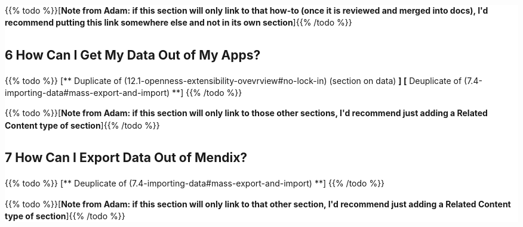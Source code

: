 {{% todo %}}[**Note from Adam: if this section will only link to that how-to (once it is reviewed and merged into docs), I'd recommend putting this link somewhere else and not in its own section**]{{% /todo %}}

## 6 How Can I Get My Data Out of My Apps?

{{% todo %}}
[** Duplicate of (12.1-openness-extensibility-ovevrview#no-lock-in) (section on data) **]
[** Deuplicate of (7.4-importing-data#mass-export-and-import) **]
{{% /todo %}}

{{% todo %}}[**Note from Adam: if this section will only link to those other sections, I'd recommend just adding a Related Content type of section**]{{% /todo %}}

## 7 How Can I Export Data Out of Mendix?

{{% todo %}}
[** Deuplicate of (7.4-importing-data#mass-export-and-import) **]
{{% /todo %}}

{{% todo %}}[**Note from Adam: if this section will only link to that other section, I'd recommend just adding a Related Content type of section**]{{% /todo %}}
